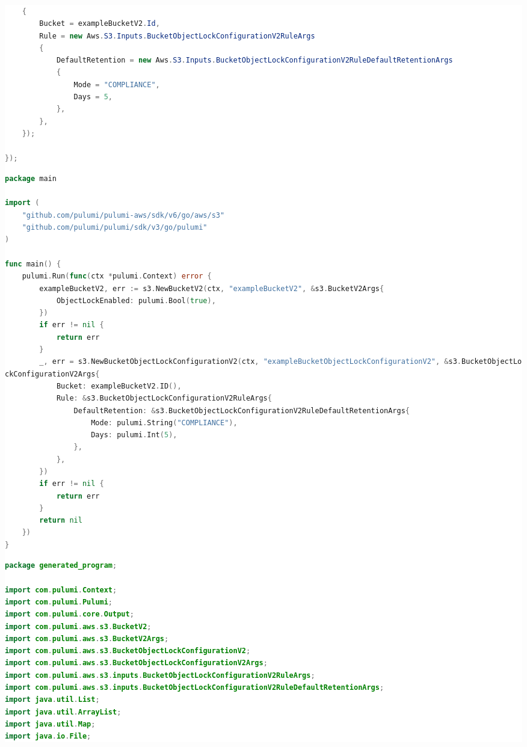 ```csharp
    {
        Bucket = exampleBucketV2.Id,
        Rule = new Aws.S3.Inputs.BucketObjectLockConfigurationV2RuleArgs
        {
            DefaultRetention = new Aws.S3.Inputs.BucketObjectLockConfigurationV2RuleDefaultRetentionArgs
            {
                Mode = "COMPLIANCE",
                Days = 5,
            },
        },
    });

});
```
```go
package main

import (
	"github.com/pulumi/pulumi-aws/sdk/v6/go/aws/s3"
	"github.com/pulumi/pulumi/sdk/v3/go/pulumi"
)

func main() {
	pulumi.Run(func(ctx *pulumi.Context) error {
		exampleBucketV2, err := s3.NewBucketV2(ctx, "exampleBucketV2", &s3.BucketV2Args{
			ObjectLockEnabled: pulumi.Bool(true),
		})
		if err != nil {
			return err
		}
		_, err = s3.NewBucketObjectLockConfigurationV2(ctx, "exampleBucketObjectLockConfigurationV2", &s3.BucketObjectLockConfigurationV2Args{
			Bucket: exampleBucketV2.ID(),
			Rule: &s3.BucketObjectLockConfigurationV2RuleArgs{
				DefaultRetention: &s3.BucketObjectLockConfigurationV2RuleDefaultRetentionArgs{
					Mode: pulumi.String("COMPLIANCE"),
					Days: pulumi.Int(5),
				},
			},
		})
		if err != nil {
			return err
		}
		return nil
	})
}
```
```java
package generated_program;

import com.pulumi.Context;
import com.pulumi.Pulumi;
import com.pulumi.core.Output;
import com.pulumi.aws.s3.BucketV2;
import com.pulumi.aws.s3.BucketV2Args;
import com.pulumi.aws.s3.BucketObjectLockConfigurationV2;
import com.pulumi.aws.s3.BucketObjectLockConfigurationV2Args;
import com.pulumi.aws.s3.inputs.BucketObjectLockConfigurationV2RuleArgs;
import com.pulumi.aws.s3.inputs.BucketObjectLockConfigurationV2RuleDefaultRetentionArgs;
import java.util.List;
import java.util.ArrayList;
import java.util.Map;
import java.io.File;
```